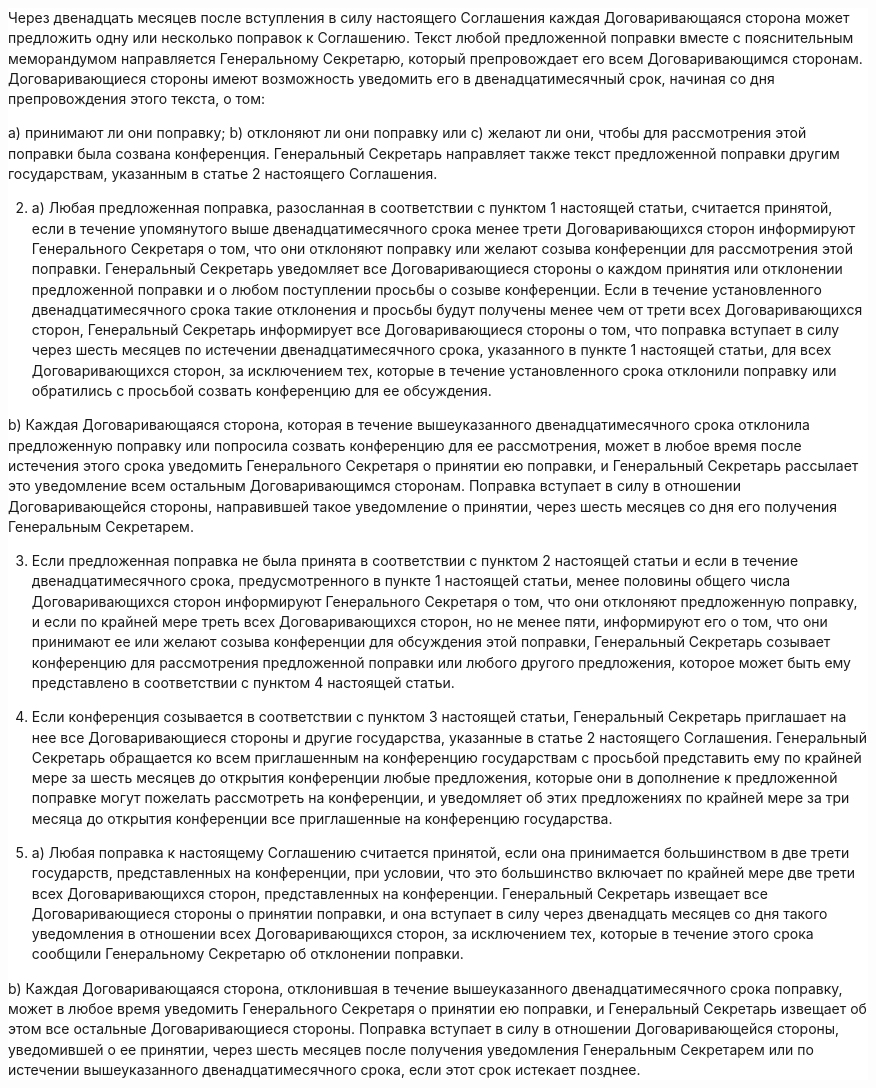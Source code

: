 Через двенадцать месяцев после вступления в силу настоящего Соглашения каждая Договаривающаяся сторона может предложить одну или несколько поправок к Соглашению. Текст любой предложенной поправки вместе с пояснительным меморандумом направляется Генеральному Секретарю, который препровождает его всем Договаривающимся сторонам. Договаривающиеся стороны имеют возможность уведомить его в двенадцатимесячный срок, начиная со дня препровождения этого текста, о том:

а) принимают ли они поправку; b) отклоняют ли они поправку или с) желают ли они, чтобы для рассмотрения этой поправки была созвана конференция. Генеральный Секретарь направляет также текст предложенной поправки другим государствам, указанным в статье 2 настоящего Соглашения.

2. а) Любая предложенная поправка, разосланная в соответствии с пунктом 1 настоящей статьи, считается принятой, если в течение упомянутого выше двенадцатимесячного срока менее трети Договаривающихся сторон информируют Генерального Секретаря о том, что они отклоняют поправку или желают созыва конференции для рассмотрения этой поправки. Генеральный Секретарь уведомляет все Договаривающиеся стороны о каждом принятия или отклонении предложенной поправки и о любом поступлении просьбы о созыве конференции. Если в течение установленного двенадцатимесячного срока такие отклонения и просьбы будут получены менее чем от трети всех Договаривающихся сторон, Генеральный Секретарь информирует все Договаривающиеся стороны о том, что поправка вступает в силу через шесть месяцев по истечении двенадцатимесячного срока, указанного в пункте 1 настоящей статьи, для всех Договаривающихся сторон, за исключением тех, которые в течение установленного срока отклонили поправку или обратились с просьбой созвать конференцию для ее обсуждения.

b) Каждая Договаривающаяся сторона, которая в течение вышеуказанного двенадцатимесячного срока отклонила предложенную поправку или попросила созвать конференцию для ее рассмотрения, может в любое время после истечения этого срока уведомить Генерального Секретаря о принятии ею поправки, и Генеральный Секретарь рассылает это уведомление всем остальным Договаривающимся сторонам. Поправка вступает в силу в отношении Договаривающейся стороны, направившей такое уведомление о принятии, через шесть месяцев со дня его получения Генеральным Секретарем.

3. Если предложенная поправка не была принята в соответствии с пунктом 2 настоящей статьи и если в течение двенадцатимесячного срока, предусмотренного в пункте 1 настоящей статьи, менее половины общего числа Договаривающихся сторон информируют Генерального Секретаря о том, что они отклоняют предложенную поправку, и если по крайней мере треть всех Договаривающихся сторон, но не менее пяти, информируют его о том, что они принимают ее или желают созыва конференции для обсуждения этой поправки, Генеральный Секретарь созывает конференцию для рассмотрения предложенной поправки или любого другого предложения, которое может быть ему представлено в соответствии с пунктом 4 настоящей статьи.

4. Если конференция созывается в соответствии с пунктом 3 настоящей статьи, Генеральный Секретарь приглашает на нее все Договаривающиеся стороны и другие государства, указанные в статье 2 настоящего Соглашения. Генеральный Секретарь обращается ко всем приглашенным на конференцию государствам с просьбой представить ему по крайней мере за шесть месяцев до открытия конференции любые предложения, которые они в дополнение к предложенной поправке могут пожелать рассмотреть на конференции, и уведомляет об этих предложениях по крайней мере за три месяца до открытия конференции все приглашенные на конференцию государства.

5. а) Любая поправка к настоящему Соглашению считается принятой, если она принимается большинством в две трети государств, представленных на конференции, при условии, что это большинство включает по крайней мере две трети всех Договаривающихся сторон, представленных на конференции. Генеральный Секретарь извещает все Договаривающиеся стороны о принятии поправки, и она вступает в силу через двенадцать месяцев со дня такого уведомления в отношении всех Договаривающихся сторон, за исключением тех, которые в течение этого срока сообщили Генеральному Секретарю об отклонении поправки.

b) Каждая Договаривающаяся сторона, отклонившая в течение вышеуказанного двенадцатимесячного срока поправку, может в любое время уведомить Генерального Секретаря о принятии ею поправки, и Генеральный Секретарь извещает об этом все остальные Договаривающиеся стороны. Поправка вступает в силу в отношении Договаривающейся стороны, уведомившей о ее принятии, через шесть месяцев после получения уведомления Генеральным Секретарем или по истечении вышеуказанного двенадцатимесячного срока, если этот срок истекает позднее.
